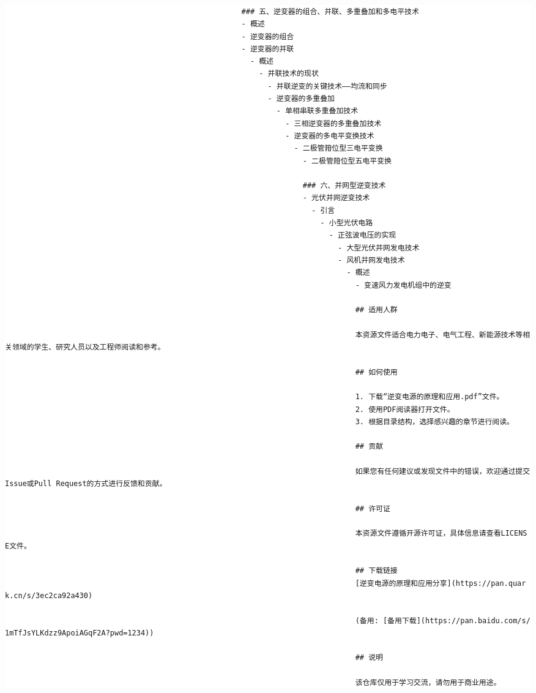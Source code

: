                                                          ### 五、逆变器的组合、并联、多重叠加和多电平技术
                                                          - 概述
                                                          - 逆变器的组合
                                                          - 逆变器的并联
                                                            - 概述
                                                              - 并联技术的现状
                                                                - 并联逆变的关键技术——均流和同步
                                                                - 逆变器的多重叠加
                                                                  - 单相串联多重叠加技术
                                                                    - 三相逆变器的多重叠加技术
                                                                    - 逆变器的多电平变换技术
                                                                      - 二极管箝位型三电平变换
                                                                        - 二极管箝位型五电平变换

                                                                        ### 六、并网型逆变技术
                                                                        - 光伏并网逆变技术
                                                                          - 引言
                                                                            - 小型光伏电路
                                                                              - 正弦波电压的实现
                                                                                - 大型光伏并网发电技术
                                                                                - 风机并网发电技术
                                                                                  - 概述
                                                                                    - 变速风力发电机组中的逆变

                                                                                    ## 适用人群

                                                                                    本资源文件适合电力电子、电气工程、新能源技术等相关领域的学生、研究人员以及工程师阅读和参考。

                                                                                    ## 如何使用

                                                                                    1. 下载“逆变电源的原理和应用.pdf”文件。
                                                                                    2. 使用PDF阅读器打开文件。
                                                                                    3. 根据目录结构，选择感兴趣的章节进行阅读。

                                                                                    ## 贡献

                                                                                    如果您有任何建议或发现文件中的错误，欢迎通过提交Issue或Pull Request的方式进行反馈和贡献。

                                                                                    ## 许可证

                                                                                    本资源文件遵循开源许可证，具体信息请查看LICENSE文件。

                                                                                    ## 下载链接
                                                                                    [逆变电源的原理和应用分享](https://pan.quark.cn/s/3ec2ca92a430) 

                                                                                    (备用: [备用下载](https://pan.baidu.com/s/1mTfJsYLKdzz9ApoiAGqF2A?pwd=1234))

                                                                                    ## 说明

                                                                                    该仓库仅用于学习交流，请勿用于商业用途。
